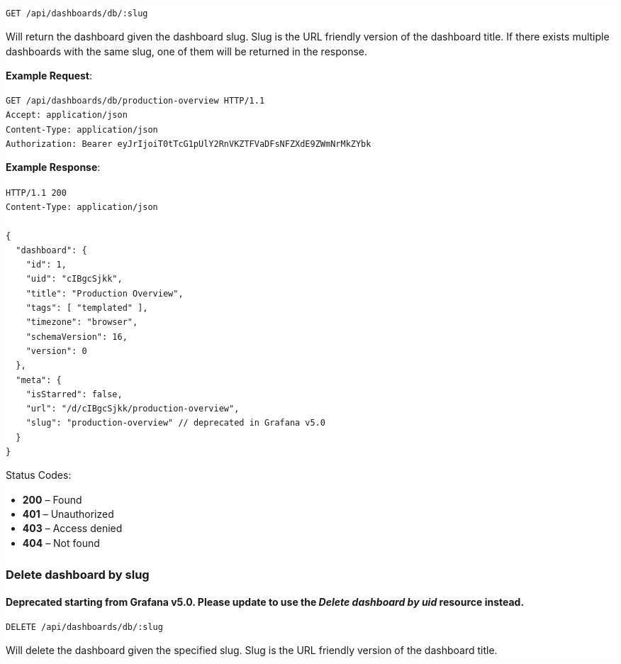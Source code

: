 `GET /api/dashboards/db/:slug`

Will return the dashboard given the dashboard slug. Slug is the URL friendly version of the dashboard title.
If there exists multiple dashboards with the same slug, one of them will be returned in the response.

**Example Request**:

```http
GET /api/dashboards/db/production-overview HTTP/1.1
Accept: application/json
Content-Type: application/json
Authorization: Bearer eyJrIjoiT0tTcG1pUlY2RnVKZTFVaDFsNFZXdE9ZWmNrMkZYbk
```

**Example Response**:

```http
HTTP/1.1 200
Content-Type: application/json

{
  "dashboard": {
    "id": 1,
    "uid": "cIBgcSjkk",
    "title": "Production Overview",
    "tags": [ "templated" ],
    "timezone": "browser",
    "schemaVersion": 16,
    "version": 0
  },
  "meta": {
    "isStarred": false,
    "url": "/d/cIBgcSjkk/production-overview",
    "slug": "production-overview" // deprecated in Grafana v5.0
  }
}
```

Status Codes:

- **200** – Found
- **401** – Unauthorized
- **403** – Access denied
- **404** – Not found

### Delete dashboard by slug
**Deprecated starting from Grafana v5.0. Please update to use the *Delete dashboard by uid* resource instead.**

`DELETE /api/dashboards/db/:slug`

Will delete the dashboard given the specified slug. Slug is the URL friendly version of the dashboard title.
